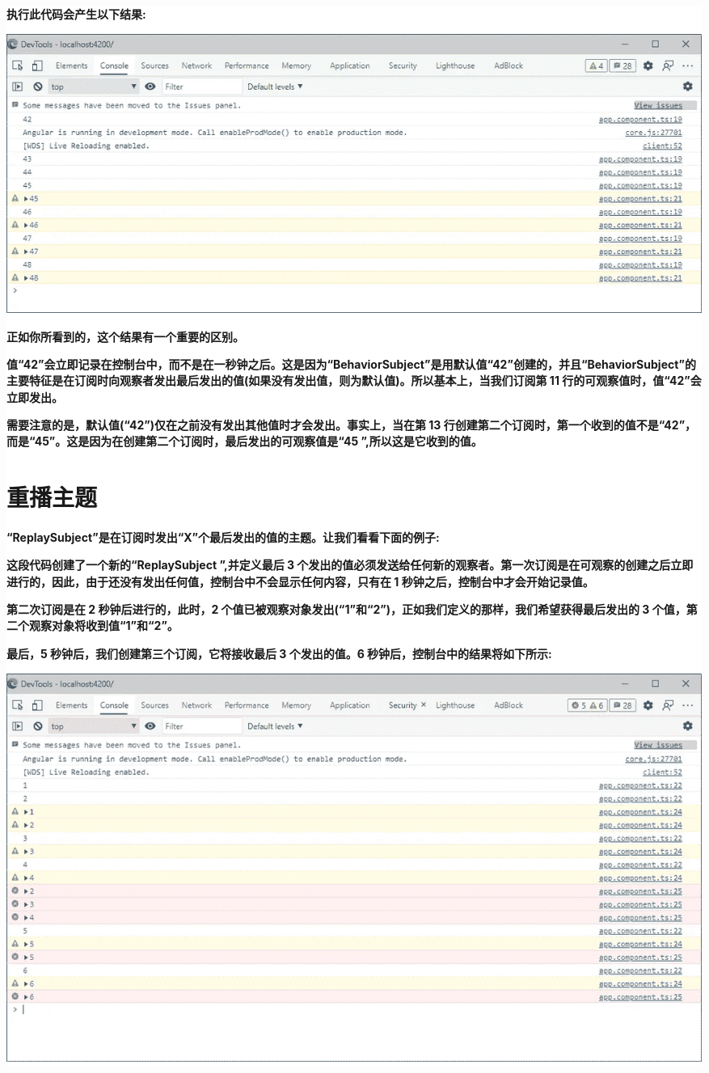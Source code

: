 **执行此代码会产生以下结果:**

**![](img/543af15333b7e8a52c5589ce9dc9d6cc.png)**

**正如你所看到的，这个结果有一个重要的区别。**

**值“42”会立即记录在控制台中，而不是在一秒钟之后。这是因为“BehaviorSubject”是用默认值“42”创建的，并且“BehaviorSubject”的主要特征是在订阅时向观察者发出最后发出的值(如果没有发出值，则为默认值)。所以基本上，当我们订阅第 11 行的可观察值时，值“42”会立即发出。**

**需要注意的是，默认值(“42”)仅在之前没有发出其他值时才会发出。事实上，当在第 13 行创建第二个订阅时，第一个收到的值不是“42”，而是“45”。这是因为在创建第二个订阅时，最后发出的可观察值是“45 ”,所以这是它收到的值。**

# **重播主题**

**“ReplaySubject”是在订阅时发出“X”个最后发出的值的主题。让我们看看下面的例子:**

**这段代码创建了一个新的“ReplaySubject ”,并定义最后 3 个发出的值必须发送给任何新的观察者。第一次订阅是在可观察的创建之后立即进行的，因此，由于还没有发出任何值，控制台中不会显示任何内容，只有在 1 秒钟之后，控制台中才会开始记录值。**

**第二次订阅是在 2 秒钟后进行的，此时，2 个值已被观察对象发出(“1”和“2”)，正如我们定义的那样，我们希望获得最后发出的 3 个值，第二个观察对象将收到值“1”和“2”。**

**最后，5 秒钟后，我们创建第三个订阅，它将接收最后 3 个发出的值。6 秒钟后，控制台中的结果将如下所示:**

**![](img/33136e69be01f2580edf6aadd1056cb2.png)**
